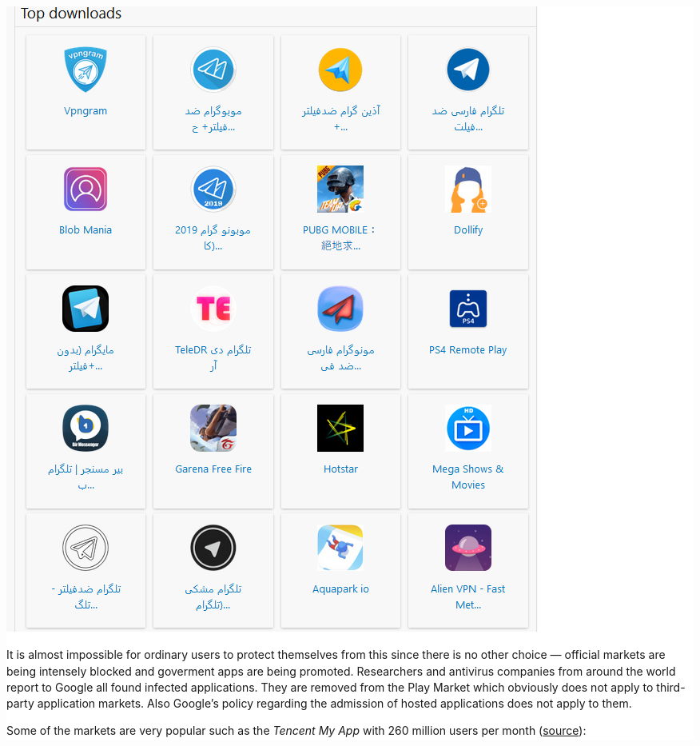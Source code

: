 ![image](/assets/images/iran_telegrams.png)

It is almost impossible for ordinary users to protect themselves from this since there is no other choice — official markets are being intensely blocked and goverment apps are being promoted. Researchers and antivirus companies from around the world report to Google all found infected applications. They are removed from the Play Market which obviously does not apply to third-party application markets. Also Google’s policy regarding the admission of hosted applications does not apply to them.

Some of the markets are very popular such as the *Tencent My App* with 260 million users per month ([source](https://www.appinchina.co/market/app-stores/)):
